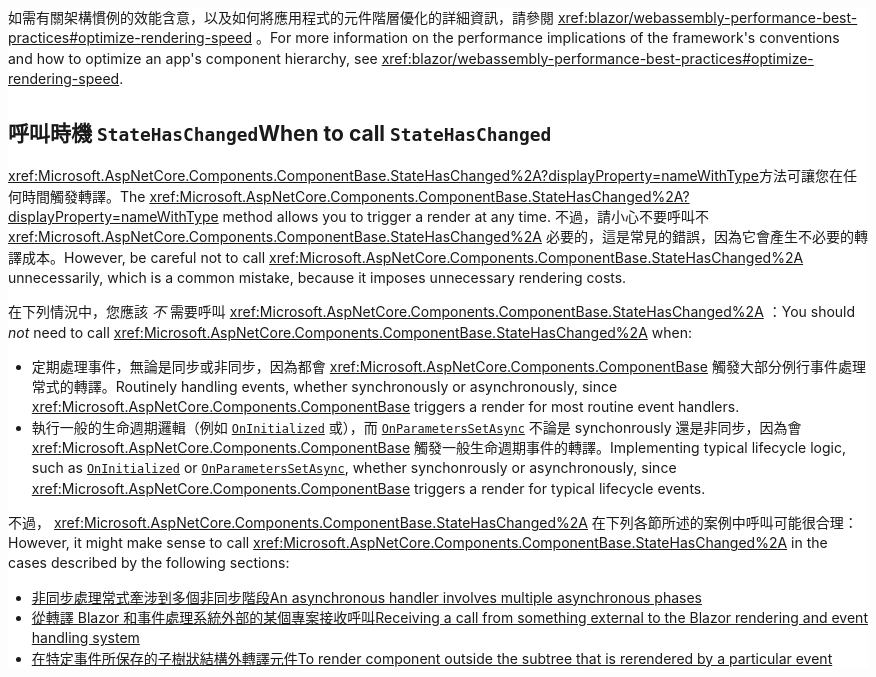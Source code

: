 <span data-ttu-id="6e4b6-121">如需有關架構慣例的效能含意，以及如何將應用程式的元件階層優化的詳細資訊，請參閱 <xref:blazor/webassembly-performance-best-practices#optimize-rendering-speed> 。</span><span class="sxs-lookup"><span data-stu-id="6e4b6-121">For more information on the performance implications of the framework's conventions and how to optimize an app's component hierarchy, see <xref:blazor/webassembly-performance-best-practices#optimize-rendering-speed>.</span></span>

## <a name="when-to-call-statehaschanged"></a><span data-ttu-id="6e4b6-122">呼叫時機 `StateHasChanged`</span><span class="sxs-lookup"><span data-stu-id="6e4b6-122">When to call `StateHasChanged`</span></span>

<span data-ttu-id="6e4b6-123"><xref:Microsoft.AspNetCore.Components.ComponentBase.StateHasChanged%2A?displayProperty=nameWithType>方法可讓您在任何時間觸發轉譯。</span><span class="sxs-lookup"><span data-stu-id="6e4b6-123">The <xref:Microsoft.AspNetCore.Components.ComponentBase.StateHasChanged%2A?displayProperty=nameWithType> method allows you to trigger a render at any time.</span></span> <span data-ttu-id="6e4b6-124">不過，請小心不要呼叫不 <xref:Microsoft.AspNetCore.Components.ComponentBase.StateHasChanged%2A> 必要的，這是常見的錯誤，因為它會產生不必要的轉譯成本。</span><span class="sxs-lookup"><span data-stu-id="6e4b6-124">However, be careful not to call <xref:Microsoft.AspNetCore.Components.ComponentBase.StateHasChanged%2A> unnecessarily, which is a common mistake, because it imposes unnecessary rendering costs.</span></span>

<span data-ttu-id="6e4b6-125">在下列情況中，您應該 *不* 需要呼叫 <xref:Microsoft.AspNetCore.Components.ComponentBase.StateHasChanged%2A> ：</span><span class="sxs-lookup"><span data-stu-id="6e4b6-125">You should *not* need to call <xref:Microsoft.AspNetCore.Components.ComponentBase.StateHasChanged%2A> when:</span></span>

* <span data-ttu-id="6e4b6-126">定期處理事件，無論是同步或非同步，因為都會 <xref:Microsoft.AspNetCore.Components.ComponentBase> 觸發大部分例行事件處理常式的轉譯。</span><span class="sxs-lookup"><span data-stu-id="6e4b6-126">Routinely handling events, whether synchronously or asynchronously, since <xref:Microsoft.AspNetCore.Components.ComponentBase> triggers a render for most routine event handlers.</span></span>
* <span data-ttu-id="6e4b6-127">執行一般的生命週期邏輯（例如 [`OnInitialized`](xref:blazor/components/lifecycle#component-initialization-methods) 或），而 [`OnParametersSetAsync`](xref:blazor/components/lifecycle#after-parameters-are-set) 不論是 synchonrously 還是非同步，因為會 <xref:Microsoft.AspNetCore.Components.ComponentBase> 觸發一般生命週期事件的轉譯。</span><span class="sxs-lookup"><span data-stu-id="6e4b6-127">Implementing typical lifecycle logic, such as [`OnInitialized`](xref:blazor/components/lifecycle#component-initialization-methods) or [`OnParametersSetAsync`](xref:blazor/components/lifecycle#after-parameters-are-set), whether synchonrously or asynchronously, since <xref:Microsoft.AspNetCore.Components.ComponentBase> triggers a render for typical lifecycle events.</span></span>

<span data-ttu-id="6e4b6-128">不過， <xref:Microsoft.AspNetCore.Components.ComponentBase.StateHasChanged%2A> 在下列各節所述的案例中呼叫可能很合理：</span><span class="sxs-lookup"><span data-stu-id="6e4b6-128">However, it might make sense to call <xref:Microsoft.AspNetCore.Components.ComponentBase.StateHasChanged%2A> in the cases described by the following sections:</span></span>

* [<span data-ttu-id="6e4b6-129">非同步處理常式牽涉到多個非同步階段</span><span class="sxs-lookup"><span data-stu-id="6e4b6-129">An asynchronous handler involves multiple asynchronous phases</span></span>](#an-asynchronous-handler-involves-multiple-asynchronous-phases)
* [<span data-ttu-id="6e4b6-130">從轉譯 Blazor 和事件處理系統外部的某個專案接收呼叫</span><span class="sxs-lookup"><span data-stu-id="6e4b6-130">Receiving a call from something external to the Blazor rendering and event handling system</span></span>](#receiving-a-call-from-something-external-to-the-blazor-rendering-and-event-handling-system)
* [<span data-ttu-id="6e4b6-131">在特定事件所保存的子樹狀結構外轉譯元件</span><span class="sxs-lookup"><span data-stu-id="6e4b6-131">To render component outside the subtree that is rerendered by a particular event</span></span>](#to-render-a-component-outside-the-subtree-thats-rerendered-by-a-particular-event)
